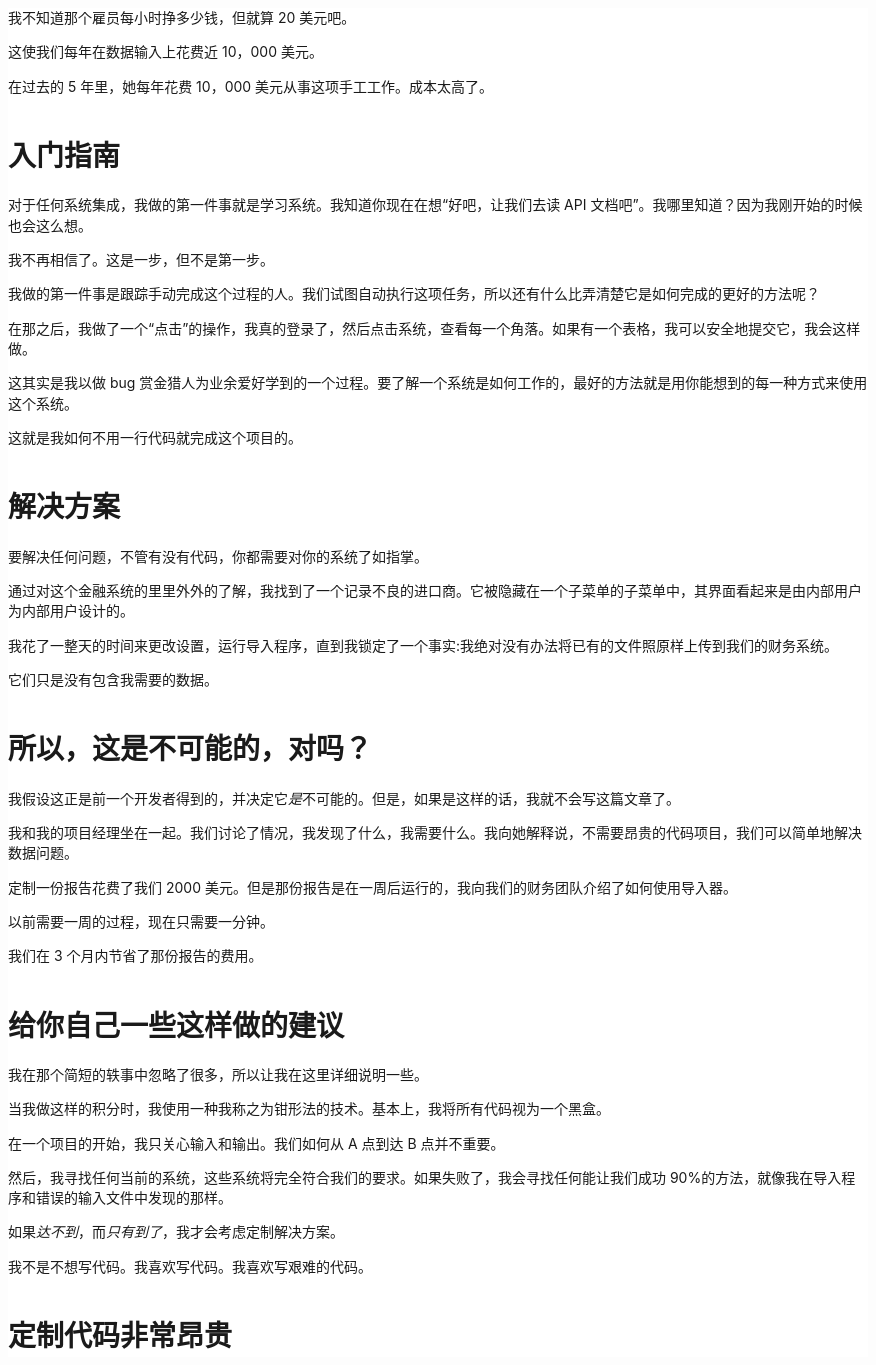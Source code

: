 我不知道那个雇员每小时挣多少钱，但就算 20 美元吧。

这使我们每年在数据输入上花费近 10，000 美元。

在过去的 5 年里，她每年花费 10，000 美元从事这项手工工作。成本太高了。

# 入门指南

对于任何系统集成，我做的第一件事就是学习系统。我知道你现在在想“好吧，让我们去读 API 文档吧”。我哪里知道？因为我刚开始的时候也会这么想。

我不再相信了。这是一步，但不是第一步。

我做的第一件事是跟踪手动完成这个过程的人。我们试图自动执行这项任务，所以还有什么比弄清楚它是如何完成的更好的方法呢？

在那之后，我做了一个“点击”的操作，我真的登录了，然后点击系统，查看每一个角落。如果有一个表格，我可以安全地提交它，我会这样做。

这其实是我以做 bug 赏金猎人为业余爱好学到的一个过程。要了解一个系统是如何工作的，最好的方法就是用你能想到的每一种方式来使用这个系统。

这就是我如何不用一行代码就完成这个项目的。

# 解决方案

要解决任何问题，不管有没有代码，你都需要对你的系统了如指掌。

通过对这个金融系统的里里外外的了解，我找到了一个记录不良的进口商。它被隐藏在一个子菜单的子菜单中，其界面看起来是由内部用户为内部用户设计的。

我花了一整天的时间来更改设置，运行导入程序，直到我锁定了一个事实:我绝对没有办法将已有的文件照原样上传到我们的财务系统。

它们只是没有包含我需要的数据。

# 所以，这是不可能的，对吗？

我假设这正是前一个开发者得到的，并决定它*是*不可能的。但是，如果是这样的话，我就不会写这篇文章了。

我和我的项目经理坐在一起。我们讨论了情况，我发现了什么，我需要什么。我向她解释说，不需要昂贵的代码项目，我们可以简单地解决数据问题。

定制一份报告花费了我们 2000 美元。但是那份报告是在一周后运行的，我向我们的财务团队介绍了如何使用导入器。

以前需要一周的过程，现在只需要一分钟。

我们在 3 个月内节省了那份报告的费用。

# 给你自己一些这样做的建议

我在那个简短的轶事中忽略了很多，所以让我在这里详细说明一些。

当我做这样的积分时，我使用一种我称之为钳形法的技术。基本上，我将所有代码视为一个黑盒。

在一个项目的开始，我只关心输入和输出。我们如何从 A 点到达 B 点并不重要。

然后，我寻找任何当前的系统，这些系统将完全符合我们的要求。如果失败了，我会寻找任何能让我们成功 90%的方法，就像我在导入程序和错误的输入文件中发现的那样。

如果*达不到*，而*只有到了*，我才会考虑定制解决方案。

我不是不想写代码。我喜欢写代码。我喜欢写艰难的代码。

# 定制代码非常昂贵
